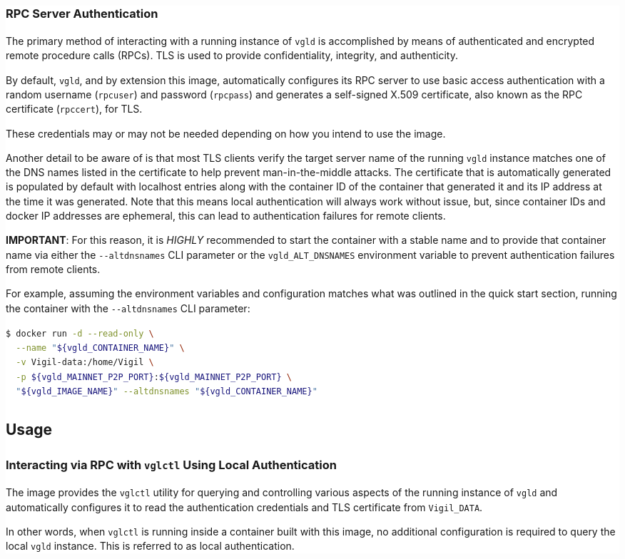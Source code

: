 <a name="RPCServerAuth" />

### RPC Server Authentication

The primary method of interacting with a running instance of `vgld` is
accomplished by means of authenticated and encrypted remote procedure calls
(RPCs).  TLS is used to provide confidentiality, integrity, and authenticity.

By default, `vgld`, and by extension this image, automatically configures its
RPC server to use basic access authentication with a random username (`rpcuser`)
and password (`rpcpass`) and generates a self-signed X.509 certificate, also
known as the RPC certificate (`rpccert`), for TLS.

These credentials may or may not be needed depending on how you intend to use
the image.

Another detail to be aware of is that most TLS clients verify the target server
name of the running `vgld` instance matches one of the DNS names listed in the
certificate to help prevent man-in-the-middle attacks.  The certificate that is
automatically generated is populated by default with localhost entries along
with the container ID of the container that generated it and its IP address at
the time it was generated.  Note that this means local authentication will
always work without issue, but, since container IDs and docker IP addresses are
ephemeral, this can lead to authentication failures for remote clients.

**IMPORTANT**: For this reason, it is _HIGHLY_ recommended to start the
container with a stable name and to provide that container name via either the
`--altdnsnames` CLI parameter or the `vgld_ALT_DNSNAMES` environment variable to
prevent authentication failures from remote clients.

For example, assuming the environment variables and configuration matches what
was outlined in the quick start section, running the container with the
`--altdnsnames` CLI parameter:

```sh
$ docker run -d --read-only \
  --name "${vgld_CONTAINER_NAME}" \
  -v Vigil-data:/home/Vigil \
  -p ${vgld_MAINNET_P2P_PORT}:${vgld_MAINNET_P2P_PORT} \
  "${vgld_IMAGE_NAME}" --altdnsnames "${vgld_CONTAINER_NAME}"
```

## Usage

### Interacting via RPC with `vglctl` Using Local Authentication

The image provides the `vglctl` utility for querying and controlling various
aspects of the running instance of `vgld` and automatically configures it to
read the authentication credentials and TLS certificate from `Vigil_DATA`.

In other words, when `vglctl` is running inside a container built with this
image, no additional configuration is required to query the local `vgld`
instance.  This is referred to as local authentication.

